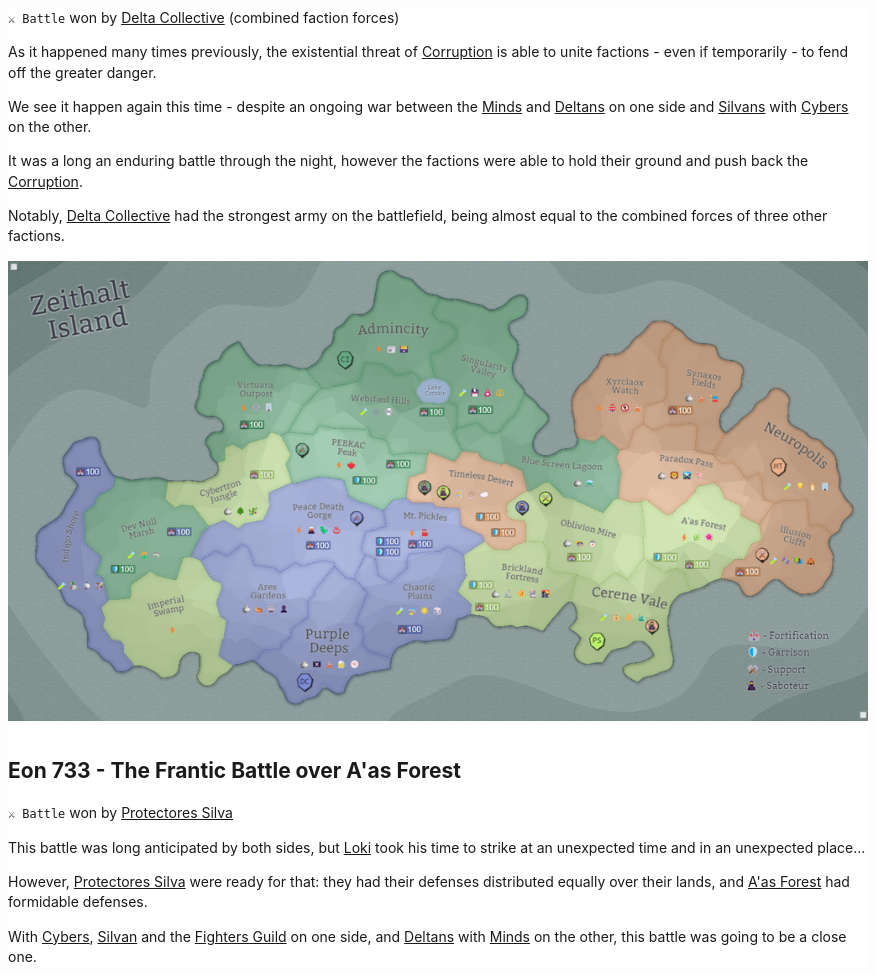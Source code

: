 `⚔️ Battle` won by [Delta Collective](../refs/#8bc0) (combined faction forces)

As it happened many times previously, the existential threat of [Corruption](../refs/#a2b0) is able to unite factions - even if temporarily - to fend off the greater danger.

We see it happen again this time - despite an ongoing war between the [Minds](../refs/#7c50) and [Deltans](../refs/#) on one side and [Silvans](../refs/#3480) with [Cybers](../refs/#7b30) on the other.

It was a long an enduring battle through the night, however the factions were able to hold their ground and push back the [Corruption](../refs/#a2b0).

Notably, [Delta Collective](../refs/#8bc0) had the strongest army on the battlefield, being almost equal to the combined forces of three other factions.

![Battle Map](../timeline/map/eon0740.png)


## <a id="eon0733"></a>Eon 733 - The Frantic Battle over A'as Forest

`⚔️ Battle` won by [Protectores Silva](../refs/#7a60)

This battle was long anticipated by both sides, but [Loki](../refs/#5850) took his time to strike at an unexpected time and in an unexpected place... 

However, [Protectores Silva](../refs/#7a60) were ready for that: they had their defenses distributed equally over their lands, and [A'as Forest](../refs/#dd50) had formidable defenses.

With [Cybers](../refs/#7b30), [Silvan](../refs/#3480) and the [Fighters Guild](../refs/#ee30) on one side, and [Deltans](../refs/#b730) with [Minds](../refs/#7c50) on the other, this battle was going to be a close one.
